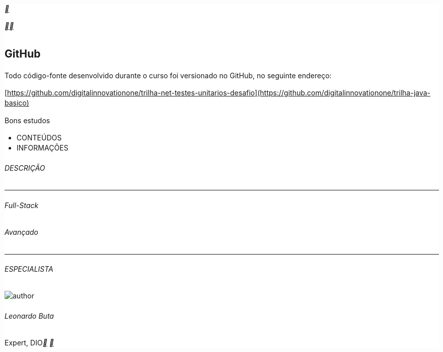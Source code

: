 [**](https://hermes.digitalinnovation.one/lab_projects/files/7c2c1657-7c65-4583-a1cd-636c79a8d89d.zip)

[**](https://web.dio.me/lab/implementando-validacoes-de-testes-unitarios-com-c/learning/08e26d4b-8d03-494e-85fe-27fd6de174c9)[**](https://web.dio.me/lab/implementando-validacoes-de-testes-unitarios-com-c/learning/undefined)

## **GitHub**

Todo código-fonte desenvolvido durante o curso foi versionado no GitHub, no seguinte endereço:

[https://github.com/digitalinnovationone/trilha-net-testes-unitarios-desafio](https://github.com/digitalinnovationone/trilha-java-basico)

Bons estudos 



- CONTEÚDOS
- INFORMAÇÕES

###### DESCRIÇÃO



------

###### Full-Stack

###### Avançado

------

###### ESPECIALISTA

![author](https://hermes.digitalinnovation.one/users/author/photos/76aa223a-b9dc-448e-9dec-1619214c68f2.jpg)

###### Leonardo Buta

Expert, DIO[**](https://www.linkedin.com/in/leonardo-buta/) [**](https://github.com/leonardo-buta/)

